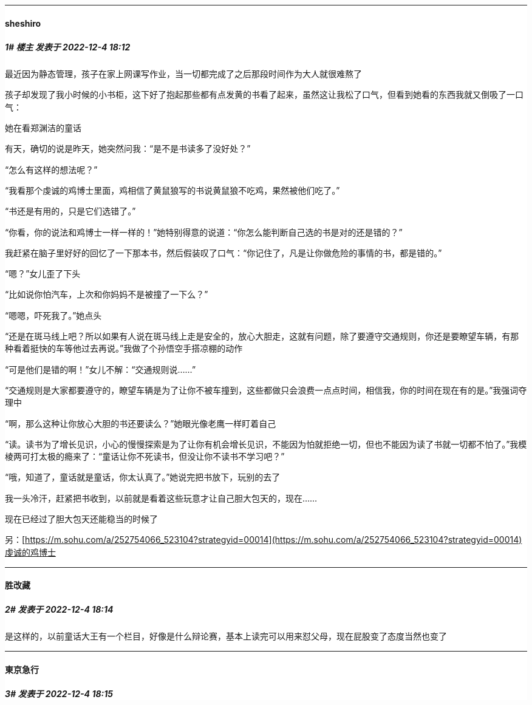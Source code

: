 

*****

####  sheshiro  
##### 1#       楼主       发表于 2022-12-4 18:12

最近因为静态管理，孩子在家上网课写作业，当一切都完成了之后那段时间作为大人就很难熬了

孩子却发现了我小时候的小书柜，这下好了抱起那些都有点发黄的书看了起来，虽然这让我松了口气，但看到她看的东西我就又倒吸了一口气：

她在看郑渊洁的童话

有天，确切的说是昨天，她突然问我：“是不是书读多了没好处？”

“怎么有这样的想法呢？”

“我看那个虔诚的鸡博士里面，鸡相信了黄鼠狼写的书说黄鼠狼不吃鸡，果然被他们吃了。”

“书还是有用的，只是它们选错了。”

“你看，你的说法和鸡博士一样一样的！”她特别得意的说道：“你怎么能判断自己选的书是对的还是错的？”

我赶紧在脑子里好好的回忆了一下那本书，然后假装叹了口气：“你记住了，凡是让你做危险的事情的书，都是错的。”

“嗯？”女儿歪了下头

“比如说你怕汽车，上次和你妈妈不是被撞了一下么？”

“嗯嗯，吓死我了。”她点头

“还是在斑马线上吧？所以如果有人说在斑马线上走是安全的，放心大胆走，这就有问题，除了要遵守交通规则，你还是要瞭望车辆，有那种看着挺快的车等他过去再说。”我做了个孙悟空手搭凉棚的动作

“可是他们是错的啊！”女儿不解：“交通规则说……”

“交通规则是大家都要遵守的，瞭望车辆是为了让你不被车撞到，这些都做只会浪费一点点时间，相信我，你的时间在现在有的是。”我强词夺理中

“啊，那么这种让你放心大胆的书还要读么？”她眼光像老鹰一样盯着自己

“读。读书为了增长见识，小心的慢慢探索是为了让你有机会增长见识，不能因为怕就拒绝一切，但也不能因为读了书就一切都不怕了。”我模棱两可打太极的瘾来了：“童话让你不死读书，但没让你不读书不学习吧？”

“哦，知道了，童话就是童话，你太认真了。”她说完把书放下，玩别的去了

我一头冷汗，赶紧把书收到，以前就是看着这些玩意才让自己胆大包天的，现在……

现在已经过了胆大包天还能稳当的时候了

另：[https://m.sohu.com/a/252754066_523104?strategyid=00014](https://m.sohu.com/a/252754066_523104?strategyid=00014)虔诚的鸡博士

*****

####  胜改藏  
##### 2#       发表于 2022-12-4 18:14

是这样的，以前童话大王有一个栏目，好像是什么辩论赛，基本上读完可以用来怼父母，现在屁股变了态度当然也变了

*****

####  東京急行  
##### 3#       发表于 2022-12-4 18:15
